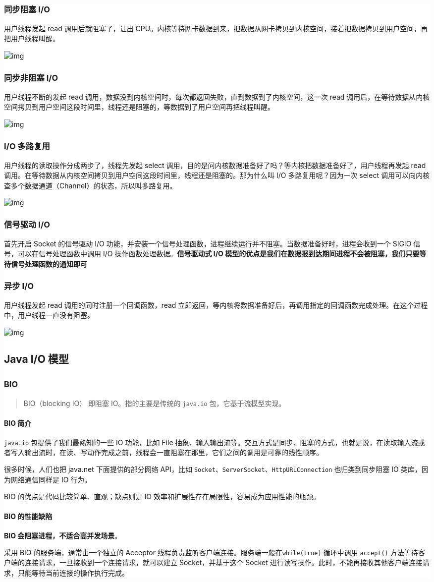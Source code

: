 ### 同步阻塞 I/O

用户线程发起 read 调用后就阻塞了，让出 CPU。内核等待网卡数据到来，把数据从网卡拷贝到内核空间，接着把数据拷贝到用户空间，再把用户线程叫醒。

![img](https://raw.githubusercontent.com/kamalyes/image-bed/master/snap/20201121163321.jpg)

### 同步非阻塞 I/O

用户线程不断的发起 read 调用，数据没到内核空间时，每次都返回失败，直到数据到了内核空间，这一次 read 调用后，在等待数据从内核空间拷贝到用户空间这段时间里，线程还是阻塞的，等数据到了用户空间再把线程叫醒。

![img](https://raw.githubusercontent.com/kamalyes/image-bed/master/snap/20201121163344.jpg)

### I/O 多路复用

用户线程的读取操作分成两步了，线程先发起 select 调用，目的是问内核数据准备好了吗？等内核把数据准备好了，用户线程再发起 read 调用。在等待数据从内核空间拷贝到用户空间这段时间里，线程还是阻塞的。那为什么叫 I/O 多路复用呢？因为一次 select 调用可以向内核查多个数据通道（Channel）的状态，所以叫多路复用。

![img](https://raw.githubusercontent.com/kamalyes/image-bed/master/snap/20201121163408.jpg)

### 信号驱动 I/O

首先开启 Socket 的信号驱动 I/O 功能，并安装一个信号处理函数，进程继续运行并不阻塞。当数据准备好时，进程会收到一个 SIGIO 信号，可以在信号处理函数中调用 I/O 操作函数处理数据。**信号驱动式 I/O 模型的优点是我们在数据报到达期间进程不会被阻塞，我们只要等待信号处理函数的通知即可**

### 异步 I/O

用户线程发起 read 调用的同时注册一个回调函数，read 立即返回，等内核将数据准备好后，再调用指定的回调函数完成处理。在这个过程中，用户线程一直没有阻塞。

![img](https://raw.githubusercontent.com/kamalyes/image-bed/master/snap/20201121163428.jpg)

## Java I/O 模型

### BIO

> BIO（blocking IO） 即阻塞 IO。指的主要是传统的 `java.io` 包，它基于流模型实现。

#### BIO 简介

`java.io` 包提供了我们最熟知的一些 IO 功能，比如 File 抽象、输入输出流等。交互方式是同步、阻塞的方式，也就是说，在读取输入流或者写入输出流时，在读、写动作完成之前，线程会一直阻塞在那里，它们之间的调用是可靠的线性顺序。

很多时候，人们也把 java.net 下面提供的部分网络 API，比如 `Socket`、`ServerSocket`、`HttpURLConnection` 也归类到同步阻塞 IO 类库，因为网络通信同样是 IO 行为。

BIO 的优点是代码比较简单、直观；缺点则是 IO 效率和扩展性存在局限性，容易成为应用性能的瓶颈。

#### BIO 的性能缺陷

**BIO 会阻塞进程，不适合高并发场景**。

采用 BIO 的服务端，通常由一个独立的 Acceptor 线程负责监听客户端连接。服务端一般在`while(true)` 循环中调用 `accept()` 方法等待客户端的连接请求，一旦接收到一个连接请求，就可以建立 Socket，并基于这个 Socket 进行读写操作。此时，不能再接收其他客户端连接请求，只能等待当前连接的操作执行完成。
